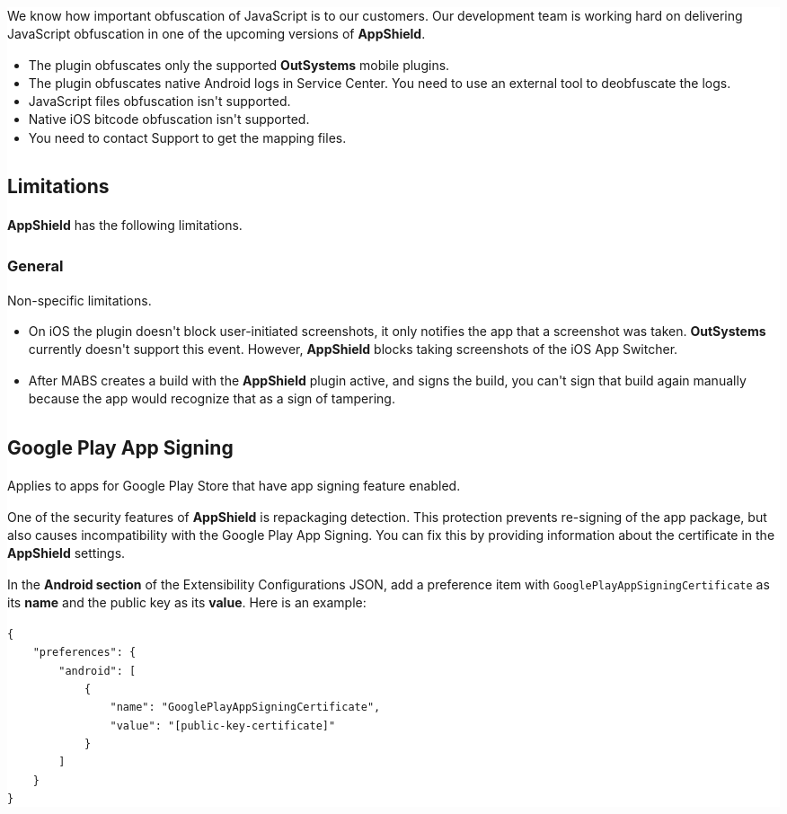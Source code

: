 We know how important obfuscation of JavaScript is to our customers. Our development team is working hard on delivering JavaScript obfuscation in one of the upcoming versions of **AppShield**.

</div>

* The plugin obfuscates only the supported **OutSystems** mobile plugins.
* The plugin obfuscates native Android logs in Service Center. You need to use an external tool to deobfuscate the logs.
* JavaScript files obfuscation isn't supported.
* Native iOS bitcode obfuscation isn't supported.
* You need to contact Support to get the mapping files.

## Limitations

**AppShield** has the following limitations. 

### General

Non-specific limitations.

* On iOS the plugin doesn't block user-initiated screenshots, it only notifies the app that a screenshot was taken. **OutSystems** currently doesn't support this event. However, **AppShield** blocks taking screenshots of the iOS App Switcher.

* After MABS creates a build with the **AppShield** plugin active, and signs the build, you can't sign that build again manually because the app would recognize that as a sign of tampering.

## Google Play App Signing

<div class="info" markdown="1">

Applies to apps for Google Play Store that have app signing feature enabled.

</div>

One of the security features of **AppShield** is repackaging detection. This protection prevents re-signing of the app package, but also causes incompatibility with the Google Play App Signing. You can fix this by providing information about the certificate in the **AppShield** settings.

In the **Android section** of the Extensibility Configurations JSON, add a preference item with `GooglePlayAppSigningCertificate` as its **name** and the public key as its **value**. Here is an example:


```
{
    "preferences": {
        "android": [
            {
                "name": "GooglePlayAppSigningCertificate",
                "value": "[public-key-certificate]"
            }
        ]
    }
}
```
